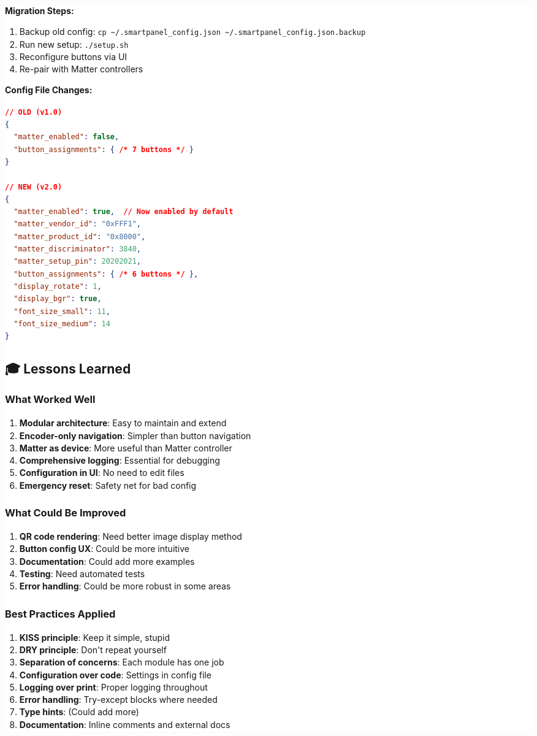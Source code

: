 **Migration Steps:**
1. Backup old config: `cp ~/.smartpanel_config.json ~/.smartpanel_config.json.backup`
2. Run new setup: `./setup.sh`
3. Reconfigure buttons via UI
4. Re-pair with Matter controllers

**Config File Changes:**
```json
// OLD (v1.0)
{
  "matter_enabled": false,
  "button_assignments": { /* 7 buttons */ }
}

// NEW (v2.0)
{
  "matter_enabled": true,  // Now enabled by default
  "matter_vendor_id": "0xFFF1",
  "matter_product_id": "0x8000",
  "matter_discriminator": 3840,
  "matter_setup_pin": 20202021,
  "button_assignments": { /* 6 buttons */ },
  "display_rotate": 1,
  "display_bgr": true,
  "font_size_small": 11,
  "font_size_medium": 14
}
```

## 🎓 Lessons Learned

### What Worked Well
1. **Modular architecture**: Easy to maintain and extend
2. **Encoder-only navigation**: Simpler than button navigation
3. **Matter as device**: More useful than Matter controller
4. **Comprehensive logging**: Essential for debugging
5. **Configuration in UI**: No need to edit files
6. **Emergency reset**: Safety net for bad config

### What Could Be Improved
1. **QR code rendering**: Need better image display method
2. **Button config UX**: Could be more intuitive
3. **Documentation**: Could add more examples
4. **Testing**: Need automated tests
5. **Error handling**: Could be more robust in some areas

### Best Practices Applied
1. **KISS principle**: Keep it simple, stupid
2. **DRY principle**: Don't repeat yourself
3. **Separation of concerns**: Each module has one job
4. **Configuration over code**: Settings in config file
5. **Logging over print**: Proper logging throughout
6. **Error handling**: Try-except blocks where needed
7. **Type hints**: (Could add more)
8. **Documentation**: Inline comments and external docs
